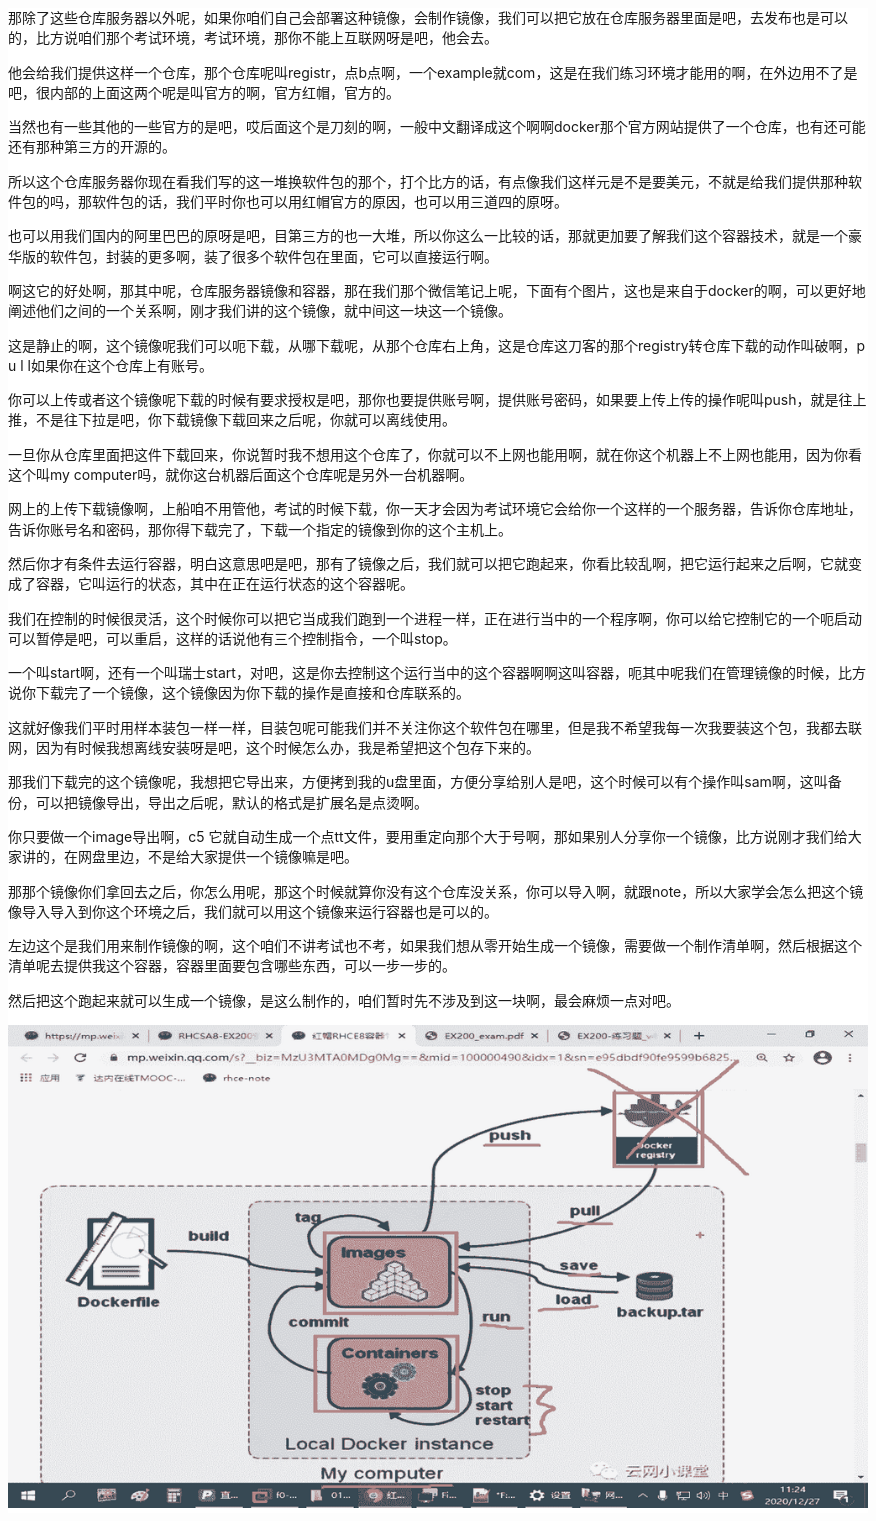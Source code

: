 那除了这些仓库服务器以外呢，如果你咱们自己会部署这种镜像，会制作镜像，我们可以把它放在仓库服务器里面是吧，去发布也是可以的，比方说咱们那个考试环境，考试环境，那你不能上互联网呀是吧，他会去。

他会给我们提供这样一个仓库，那个仓库呢叫registr，点b点啊，一个example就com，这是在我们练习环境才能用的啊，在外边用不了是吧，很内部的上面这两个呢是叫官方的啊，官方红帽，官方的。

当然也有一些其他的一些官方的是吧，哎后面这个是刀刻的啊，一般中文翻译成这个啊啊docker那个官方网站提供了一个仓库，也有还可能还有那种第三方的开源的。

所以这个仓库服务器你现在看我们写的这一堆换软件包的那个，打个比方的话，有点像我们这样元是不是要美元，不就是给我们提供那种软件包的吗，那软件包的话，我们平时你也可以用红帽官方的原因，也可以用三道四的原呀。

也可以用我们国内的阿里巴巴的原呀是吧，目第三方的也一大堆，所以你这么一比较的话，那就更加要了解我们这个容器技术，就是一个豪华版的软件包，封装的更多啊，装了很多个软件包在里面，它可以直接运行啊。

啊这它的好处啊，那其中呢，仓库服务器镜像和容器，那在我们那个微信笔记上呢，下面有个图片，这也是来自于docker的啊，可以更好地阐述他们之间的一个关系啊，刚才我们讲的这个镜像，就中间这一块这一个镜像。

这是静止的啊，这个镜像呢我们可以呃下载，从哪下载呢，从那个仓库右上角，这是仓库这刀客的那个registry转仓库下载的动作叫破啊，p u l l如果你在这个仓库上有账号。

你可以上传或者这个镜像呢下载的时候有要求授权是吧，那你也要提供账号啊，提供账号密码，如果要上传上传的操作呢叫push，就是往上推，不是往下拉是吧，你下载镜像下载回来之后呢，你就可以离线使用。

一旦你从仓库里面把这件下载回来，你说暂时我不想用这个仓库了，你就可以不上网也能用啊，就在你这个机器上不上网也能用，因为你看这个叫my computer吗，就你这台机器后面这个仓库呢是另外一台机器啊。

网上的上传下载镜像啊，上船咱不用管他，考试的时候下载，你一天才会因为考试环境它会给你一个这样的一个服务器，告诉你仓库地址，告诉你账号名和密码，那你得下载完了，下载一个指定的镜像到你的这个主机上。

然后你才有条件去运行容器，明白这意思吧是吧，那有了镜像之后，我们就可以把它跑起来，你看比较乱啊，把它运行起来之后啊，它就变成了容器，它叫运行的状态，其中在正在运行状态的这个容器呢。

我们在控制的时候很灵活，这个时候你可以把它当成我们跑到一个进程一样，正在进行当中的一个程序啊，你可以给它控制它的一个呃启动可以暂停是吧，可以重启，这样的话说他有三个控制指令，一个叫stop。

一个叫start啊，还有一个叫瑞士start，对吧，这是你去控制这个运行当中的这个容器啊啊这叫容器，呃其中呢我们在管理镜像的时候，比方说你下载完了一个镜像，这个镜像因为你下载的操作是直接和仓库联系的。

这就好像我们平时用样本装包一样一样，目装包呢可能我们并不关注你这个软件包在哪里，但是我不希望我每一次我要装这个包，我都去联网，因为有时候我想离线安装呀是吧，这个时候怎么办，我是希望把这个包存下来的。

那我们下载完的这个镜像呢，我想把它导出来，方便拷到我的u盘里面，方便分享给别人是吧，这个时候可以有个操作叫sam啊，这叫备份，可以把镜像导出，导出之后呢，默认的格式是扩展名是点烫啊。

你只要做一个image导出啊，c5 它就自动生成一个点tt文件，要用重定向那个大于号啊，那如果别人分享你一个镜像，比方说刚才我们给大家讲的，在网盘里边，不是给大家提供一个镜像嘛是吧。

那那个镜像你们拿回去之后，你怎么用呢，那这个时候就算你没有这个仓库没关系，你可以导入啊，就跟note，所以大家学会怎么把这个镜像导入导入到你这个环境之后，我们就可以用这个镜像来运行容器也是可以的。

左边这个是我们用来制作镜像的啊，这个咱们不讲考试也不考，如果我们想从零开始生成一个镜像，需要做一个制作清单啊，然后根据这个清单呢去提供我这个容器，容器里面要包含哪些东西，可以一步一步的。

然后把这个跑起来就可以生成一个镜像，是这么制作的，咱们暂时先不涉及到这一块啊，最会麻烦一点对吧。

![](img/18fb1f062a102fb85bc4c32eced60def_9.png)